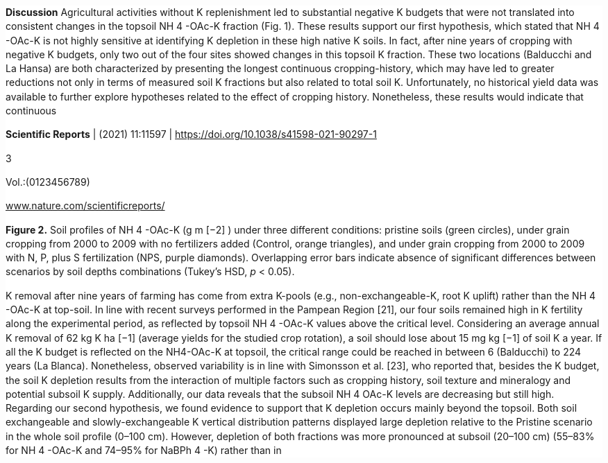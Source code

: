 
**Discussion**
Agricultural activities without K replenishment led to substantial negative K budgets that were not translated
into consistent changes in the topsoil ­NH 4 -OAc-K fraction (Fig. 1). These results support our first hypothesis,
which stated that ­NH 4 -OAc-K is not highly sensitive at identifying K depletion in these high native K soils. In
fact, after nine years of cropping with negative K budgets, only two out of the four sites showed changes in this
topsoil K fraction. These two locations (Balducchi and La Hansa) are both characterized by presenting the longest continuous cropping-history, which may have led to greater reductions not only in terms of measured soil K
fractions but also related to total soil K. Unfortunately, no historical yield data was available to further explore
hypotheses related to the effect of cropping history. Nonetheless, these results would indicate that continuous



**Scientific Reports** |    (2021) 11:11597 | https://doi.org/10.1038/s41598-021-90297-1



3


Vol.:(0123456789)


www.nature.com/scientificreports/


**Figure 2.** Soil profiles of ­NH 4 -OAc-K (g ­m [−2] ) under three different conditions: pristine soils (green circles),
under grain cropping from 2000 to 2009 with no fertilizers added (Control, orange triangles), and under
grain cropping from 2000 to 2009 with N, P, plus S fertilization (NPS, purple diamonds). Overlapping error
bars indicate absence of significant differences between scenarios by soil depths combinations (Tukey’s HSD,
_p_ < 0.05).


K removal after nine years of farming has come from extra K-pools (e.g., non-exchangeable-K, root K uplift)
rather than the ­NH 4 -OAc-K at top-soil.
In line with recent surveys performed in the Pampean ­Region [21], our four soils remained high in K fertility
along the experimental period, as reflected by topsoil ­NH 4 -OAc-K values above the critical level. Considering an
average annual K removal of 62 kg K ­ha [−1] (average yields for the studied crop rotation), a soil should lose about
15 mg ­kg [−1] of soil K a year. If all the K budget is reflected on the NH4-OAc-K at topsoil, the critical range could
be reached in between 6 (Balducchi) to 224 years (La Blanca). Nonetheless, observed variability is in line with
Simonsson et al. [23], who reported that, besides the K budget, the soil K depletion results from the interaction of
multiple factors such as cropping history, soil texture and mineralogy and potential subsoil K supply. Additionally, our data reveals that the subsoil ­NH 4 OAc-K levels are decreasing but still high.
Regarding our second hypothesis, we found evidence to support that K depletion occurs mainly beyond the
topsoil. Both soil exchangeable and slowly-exchangeable K vertical distribution patterns displayed large depletion
relative to the Pristine scenario in the whole soil profile (0–100 cm). However, depletion of both fractions was
more pronounced at subsoil (20–100 cm) (55–83% for ­NH 4 -OAc-K and 74–95% for ­NaBPh 4 -K) rather than in